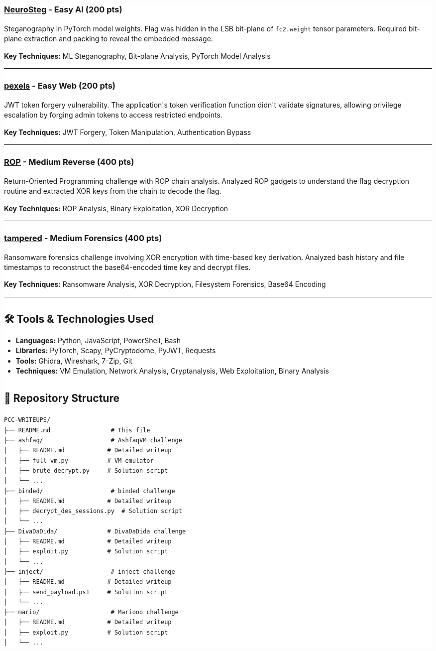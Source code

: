 ### [NeuroSteg](./neurosteg/) - Easy AI (200 pts)
Steganography in PyTorch model weights. Flag was hidden in the LSB bit-plane of `fc2.weight` tensor parameters. Required bit-plane extraction and packing to reveal the embedded message.

**Key Techniques:** ML Steganography, Bit-plane Analysis, PyTorch Model Analysis

---

### [pexels](./pexels/) - Easy Web (200 pts)
JWT token forgery vulnerability. The application's token verification function didn't validate signatures, allowing privilege escalation by forging admin tokens to access restricted endpoints.

**Key Techniques:** JWT Forgery, Token Manipulation, Authentication Bypass

---

### [ROP](./rop/) - Medium Reverse (400 pts)
Return-Oriented Programming challenge with ROP chain analysis. Analyzed ROP gadgets to understand the flag decryption routine and extracted XOR keys from the chain to decode the flag.

**Key Techniques:** ROP Analysis, Binary Exploitation, XOR Decryption

---

### [tampered](./tampered/) - Medium Forensics (400 pts)
Ransomware forensics challenge involving XOR encryption with time-based key derivation. Analyzed bash history and file timestamps to reconstruct the base64-encoded time key and decrypt files.

**Key Techniques:** Ransomware Analysis, XOR Decryption, Filesystem Forensics, Base64 Encoding

---

## 🛠️ Tools & Technologies Used

- **Languages:** Python, JavaScript, PowerShell, Bash
- **Libraries:** PyTorch, Scapy, PyCryptodome, PyJWT, Requests
- **Tools:** Ghidra, Wireshark, 7-Zip, Git
- **Techniques:** VM Emulation, Network Analysis, Cryptanalysis, Web Exploitation, Binary Analysis

## 📁 Repository Structure

```
PCC-WRITEUPS/
├── README.md                 # This file
├── ashfaq/                   # AshfaqVM challenge
│   ├── README.md            # Detailed writeup
│   ├── full_vm.py           # VM emulator
│   ├── brute_decrypt.py     # Solution script
│   └── ...
├── binded/                   # binded challenge
│   ├── README.md            # Detailed writeup
│   ├── decrypt_des_sessions.py  # Solution script
│   └── ...
├── DivaDaDida/              # DivaDaDida challenge
│   ├── README.md            # Detailed writeup
│   ├── exploit.py           # Solution script
│   └── ...
├── inject/                   # inject challenge
│   ├── README.md            # Detailed writeup
│   ├── send_payload.ps1     # Solution script
│   └── ...
├── mario/                    # Mariooo challenge
│   ├── README.md            # Detailed writeup
│   ├── exploit.py           # Solution script
│   └── ...
```